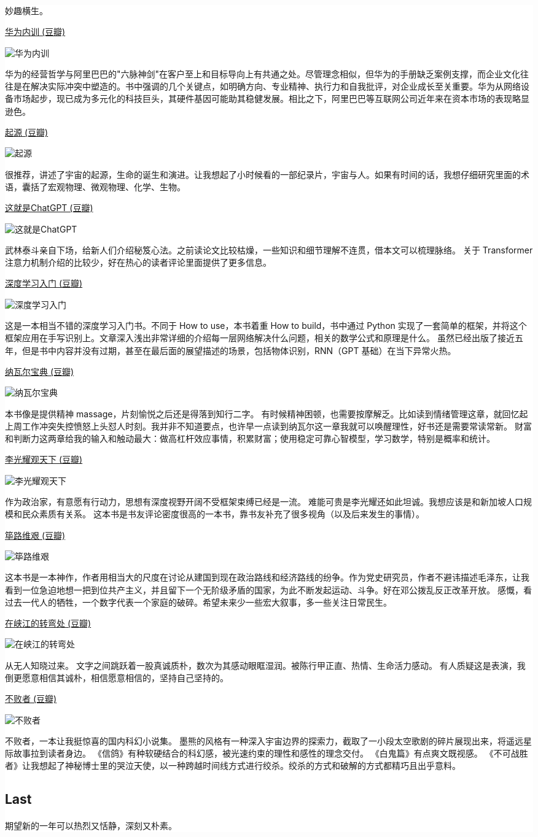 妙趣横生。

[华为内训 (豆瓣)](https://book.douban.com/subject/26874220/)

![华为内训](https://e25ba8-log4d-c.dijingchao.com/202501/s29042375.jpg)

华为的经营哲学与阿里巴巴的"六脉神剑"在客户至上和目标导向上有共通之处。尽管理念相似，但华为的手册缺乏案例支撑，而企业文化往往是在解决实际冲突中塑造的。书中强调的几个关键点，如明确方向、专业精神、执行力和自我批评，对企业成长至关重要。华为从网络设备市场起步，现已成为多元化的科技巨头，其硬件基因可能助其稳健发展。相比之下，阿里巴巴等互联网公司近年来在资本市场的表现略显逊色。

[起源 (豆瓣)](https://book.douban.com/subject/35328607/)

![起源](https://e25ba8-log4d-c.dijingchao.com/202501/s33804010.jpg)

很推荐，讲述了宇宙的起源，生命的诞生和演进。让我想起了小时候看的一部纪录片，宇宙与人。如果有时间的话，我想仔细研究里面的术语，囊括了宏观物理、微观物理、化学、生物。

[这就是ChatGPT (豆瓣)](https://book.douban.com/subject/36449803/)

![这就是ChatGPT](https://e25ba8-log4d-c.dijingchao.com/202501/s34566250.jpg)

武林泰斗亲自下场，给新人们介绍秘笈心法。之前读论文比较枯燥，一些知识和细节理解不连贯，借本文可以梳理脉络。 关于 Transformer 注意力机制介绍的比较少，好在热心的读者评论里面提供了更多信息。

[深度学习入门 (豆瓣)](https://book.douban.com/subject/30270959/)

![深度学习入门](https://e25ba8-log4d-c.dijingchao.com/202501/s29815955.jpg)

这是一本相当不错的深度学习入门书。不同于 How to use，本书着重 How to build，书中通过 Python 实现了一套简单的框架，并将这个框架应用在手写识别上。文章深入浅出非常详细的介绍每一层网络解决什么问题，相关的数学公式和原理是什么。 虽然已经出版了接近五年，但是书中内容并没有过期，甚至在最后面的展望描述的场景，包括物体识别，RNN（GPT 基础）在当下异常火热。

[纳瓦尔宝典 (豆瓣)](https://book.douban.com/subject/35876121/)

![纳瓦尔宝典](https://e25ba8-log4d-c.dijingchao.com/202501/s34241855.jpg)

本书像是提供精神 massage，片刻愉悦之后还是得落到知行二字。 有时候精神困顿，也需要按摩解乏。比如读到情绪管理这章，就回忆起上周工作冲突失控愤怒上头怼人时刻。我并非不知道要点，也许早一点读到纳瓦尔这一章我就可以唤醒理性，好书还是需要常读常新。 财富和判断力这两章给我的输入和触动最大：做高杠杆效应事情，积累财富；使用稳定可靠心智模型，学习数学，特别是概率和统计。

[李光耀观天下 (豆瓣)](https://book.douban.com/subject/30175059/)

![李光耀观天下](https://e25ba8-log4d-c.dijingchao.com/202501/s33687518.jpg)

作为政治家，有意愿有行动力，思想有深度视野开阔不受框架束缚已经是一流。 难能可贵是李光耀还如此坦诚。我想应该是和新加坡人口规模和民众素质有关系。 这本书是书友评论密度很高的一本书，靠书友补充了很多视角（以及后来发生的事情）。

[筚路维艰 (豆瓣)](https://book.douban.com/subject/26171466/)

![筚路维艰](https://e25ba8-log4d-c.dijingchao.com/202501/s33986279.jpg)

这本书是一本神作，作者用相当大的尺度在讨论从建国到现在政治路线和经济路线的纷争。作为党史研究员，作者不避讳描述毛泽东，让我看到一位急迫地想一把到位共产主义，并且留下一个无阶级矛盾的国家，为此不断发起运动、斗争。好在邓公拨乱反正改革开放。 感慨，看过去一代人的牺牲，一个数字代表一个家庭的破碎。希望未来少一些宏大叙事，多一些关注日常民生。

[在峡江的转弯处 (豆瓣)](https://book.douban.com/subject/35317149/)

![在峡江的转弯处](https://e25ba8-log4d-c.dijingchao.com/202501/s33945521.jpg)

从无人知晓过来。 文字之间跳跃着一股真诚质朴，数次为其感动眼眶湿润。被陈行甲正直、热情、生命活力感动。 有人质疑这是表演，我倒更愿意相信其诚朴，相信愿意相信的，坚持自己坚持的。

[不败者 (豆瓣)](https://book.douban.com/subject/36480389/)

![不败者](https://e25ba8-log4d-c.dijingchao.com/202501/s34996310.jpg)

不败者，一本让我挺惊喜的国内科幻小说集。 墨熊的风格有一种深入宇宙边界的探索力，截取了一小段太空歌剧的碎片展现出来，将遥远星际故事拉到读者身边。 《信鸽》有种软硬结合的科幻感，被光速约束的理性和感性的理念交付。 《白鬼篇》有点爽文既视感。 《不可战胜者》让我想起了神秘博士里的哭泣天使，以一种跨越时间线方式进行绞杀。绞杀的方式和破解的方式都精巧且出乎意料。

## Last

期望新的一年可以热烈又恬静，深刻又朴素。

